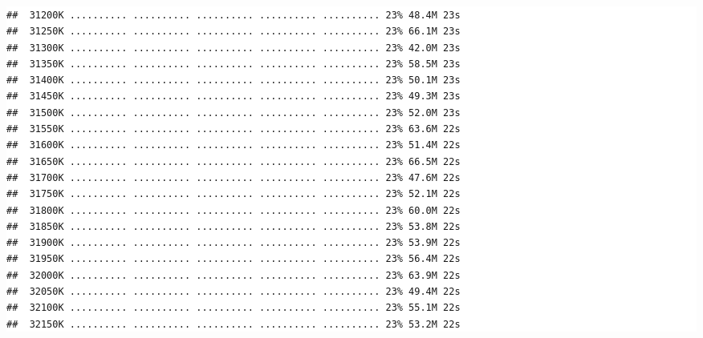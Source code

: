     ##  31200K .......... .......... .......... .......... .......... 23% 48.4M 23s
    ##  31250K .......... .......... .......... .......... .......... 23% 66.1M 23s
    ##  31300K .......... .......... .......... .......... .......... 23% 42.0M 23s
    ##  31350K .......... .......... .......... .......... .......... 23% 58.5M 23s
    ##  31400K .......... .......... .......... .......... .......... 23% 50.1M 23s
    ##  31450K .......... .......... .......... .......... .......... 23% 49.3M 23s
    ##  31500K .......... .......... .......... .......... .......... 23% 52.0M 23s
    ##  31550K .......... .......... .......... .......... .......... 23% 63.6M 22s
    ##  31600K .......... .......... .......... .......... .......... 23% 51.4M 22s
    ##  31650K .......... .......... .......... .......... .......... 23% 66.5M 22s
    ##  31700K .......... .......... .......... .......... .......... 23% 47.6M 22s
    ##  31750K .......... .......... .......... .......... .......... 23% 52.1M 22s
    ##  31800K .......... .......... .......... .......... .......... 23% 60.0M 22s
    ##  31850K .......... .......... .......... .......... .......... 23% 53.8M 22s
    ##  31900K .......... .......... .......... .......... .......... 23% 53.9M 22s
    ##  31950K .......... .......... .......... .......... .......... 23% 56.4M 22s
    ##  32000K .......... .......... .......... .......... .......... 23% 63.9M 22s
    ##  32050K .......... .......... .......... .......... .......... 23% 49.4M 22s
    ##  32100K .......... .......... .......... .......... .......... 23% 55.1M 22s
    ##  32150K .......... .......... .......... .......... .......... 23% 53.2M 22s